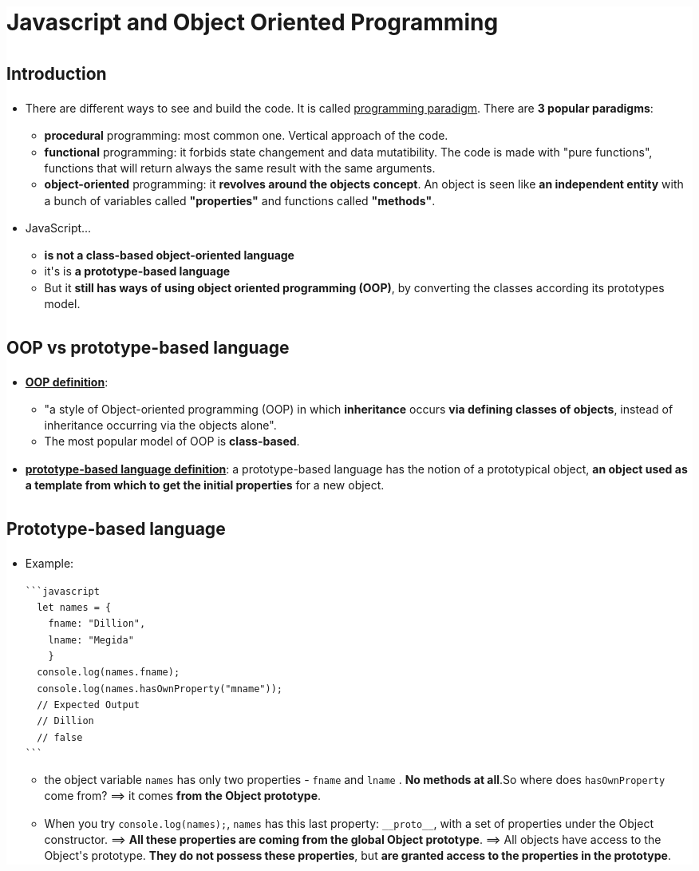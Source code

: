 # Javascript and Object Oriented Programming

## Introduction

- There are different ways to see and build the code. It is called [programming paradigm](https://en.wikipedia.org/wiki/Programming_paradigm). There are **3 popular paradigms**:
  - **procedural** programming: most common one. Vertical approach of the code.
  - **functional** programming: it forbids state changement and data mutatibility. The code is made with "pure functions", functions that will return always the same result with the same arguments.
  - **object-oriented** programming: it **revolves around the objects concept**. An object is seen like **an independent entity** with a bunch of variables called **"properties"** and functions called **"methods"**.
  
- JavaScript...
  - **is not a class-based object-oriented language**
  - it's is **a prototype-based language**
  - But it **still has ways of using object oriented programming (OOP)**, by converting the classes according its prototypes model.

## OOP vs prototype-based language

- [**OOP definition**](https://en.m.wikipedia.org/wiki/Class-based_programming):
  - "a style of Object-oriented programming (OOP) in which **inheritance** occurs **via defining classes of objects**, instead of inheritance occurring via the objects alone".
  - The most popular model of OOP is **class-based**.

- [**prototype-based language definition**](https://en.m.wikipedia.org/wiki/): a prototype-based language has the notion of a prototypical object, **an object used as a template from which to get the initial properties** for a new object.

## Prototype-based language

- Example:

      ```javascript
        let names = {
          fname: "Dillion",
          lname: "Megida"
          }
        console.log(names.fname);
        console.log(names.hasOwnProperty("mname"));
        // Expected Output
        // Dillion
        // false
      ```

  - the object variable `names` has only two properties - `fname` and `lname` . **No methods at all**.So where does `hasOwnProperty` come from?
    ==> it comes **from the Object prototype**.
  
  - When you try ``console.log(names);``, `names`  has this last property: `__proto__`, with a set of properties under the Object constructor. 
    ==> **All these properties are coming from the global Object prototype**.
    ==> All objects have access to the Object's prototype. **They do not possess these properties**, but **are granted access to the properties in the prototype**.
